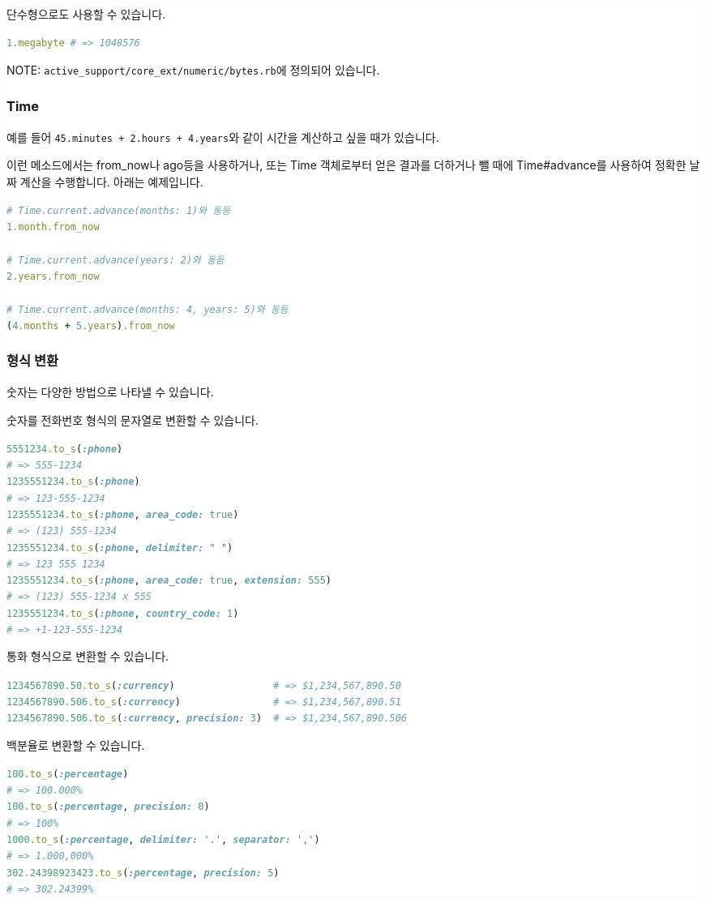 단수형으로도 사용할 수 있습니다.

```ruby
1.megabyte # => 1048576
```

NOTE: `active_support/core_ext/numeric/bytes.rb`에 정의되어 있습니다.

### Time

예를 들어 `45.minutes + 2.hours + 4.years`와 같이 시간을 계산하고 싶을 때가 있습니다.

이런 메소드에서는 from_now나 ago등을 사용하거나, 또는 Time 객체로부터 얻은 결과를 더하거나 뺄 때에 Time#advance를 사용하여 정확한 날짜 계산을 수행합니다. 아래는 예제입니다.

```ruby
# Time.current.advance(months: 1)와 동등
1.month.from_now

# Time.current.advance(years: 2)와 동등
2.years.from_now

# Time.current.advance(months: 4, years: 5)와 동등
(4.months + 5.years).from_now
```

### 형식 변환

숫자는 다양한 방법으로 나타낼 수 있습니다.

숫자를 전화번호 형식의 문자열로 변환할 수 있습니다.

```ruby
5551234.to_s(:phone)
# => 555-1234
1235551234.to_s(:phone)
# => 123-555-1234
1235551234.to_s(:phone, area_code: true)
# => (123) 555-1234
1235551234.to_s(:phone, delimiter: " ")
# => 123 555 1234
1235551234.to_s(:phone, area_code: true, extension: 555)
# => (123) 555-1234 x 555
1235551234.to_s(:phone, country_code: 1)
# => +1-123-555-1234
```

통화 형식으로 변환할 수 있습니다.

```ruby
1234567890.50.to_s(:currency)                 # => $1,234,567,890.50
1234567890.506.to_s(:currency)                # => $1,234,567,890.51
1234567890.506.to_s(:currency, precision: 3)  # => $1,234,567,890.506
```

백분율로 변환할 수 있습니다.

```ruby
100.to_s(:percentage)
# => 100.000%
100.to_s(:percentage, precision: 0)
# => 100%
1000.to_s(:percentage, delimiter: '.', separator: ',')
# => 1.000,000%
302.24398923423.to_s(:percentage, precision: 5)
# => 302.24399%
```
